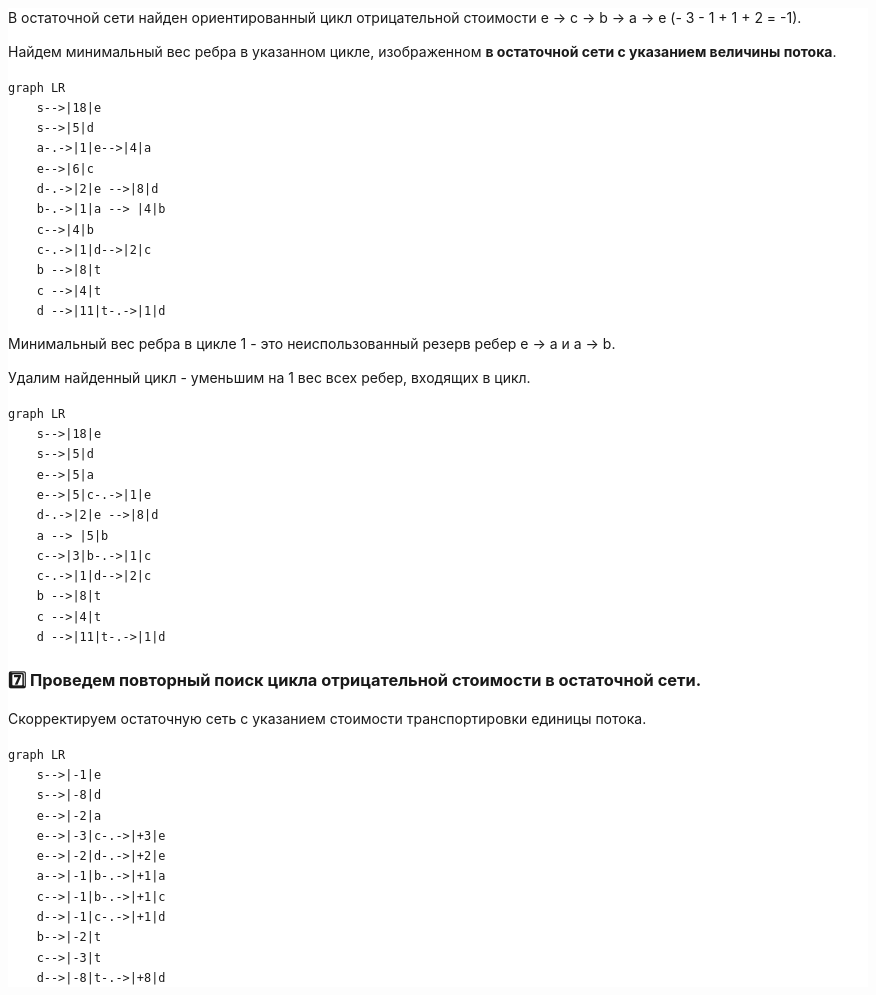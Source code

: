 В остаточной сети найден ориентированный цикл отрицательной стоимости e -> c -> b -> a -> e (- 3 - 1 + 1 + 2 = -1). 

Найдем минимальный вес ребра в указанном цикле, изображенном **в остаточной сети с указанием величины потока**.  

```mermaid
graph LR
    s-->|18|e
    s-->|5|d
    a-.->|1|e-->|4|a
    e-->|6|c
    d-.->|2|e -->|8|d
    b-.->|1|a --> |4|b
    c-->|4|b
    c-.->|1|d-->|2|c
    b -->|8|t
    c -->|4|t
    d -->|11|t-.->|1|d
```

Минимальный вес ребра в цикле 1 - это неиспользованный резерв ребер e -> a и a -> b.

Удалим найденный цикл - уменьшим на 1 вес всех ребер, входящих в цикл.

```mermaid
graph LR
    s-->|18|e
    s-->|5|d
    e-->|5|a
    e-->|5|c-.->|1|e
    d-.->|2|e -->|8|d
    a --> |5|b
    c-->|3|b-.->|1|c
    c-.->|1|d-->|2|c
    b -->|8|t
    c -->|4|t
    d -->|11|t-.->|1|d
```

### :seven: Проведем повторный поиск цикла отрицательной стоимости в остаточной сети.
Скорректируем остаточную сеть с указанием стоимости транспортировки единицы потока.

```mermaid
graph LR
    s-->|-1|e
    s-->|-8|d
    e-->|-2|a
    e-->|-3|c-.->|+3|e
    e-->|-2|d-.->|+2|e
    a-->|-1|b-.->|+1|a
    c-->|-1|b-.->|+1|c
    d-->|-1|c-.->|+1|d
    b-->|-2|t
    c-->|-3|t
    d-->|-8|t-.->|+8|d
```
